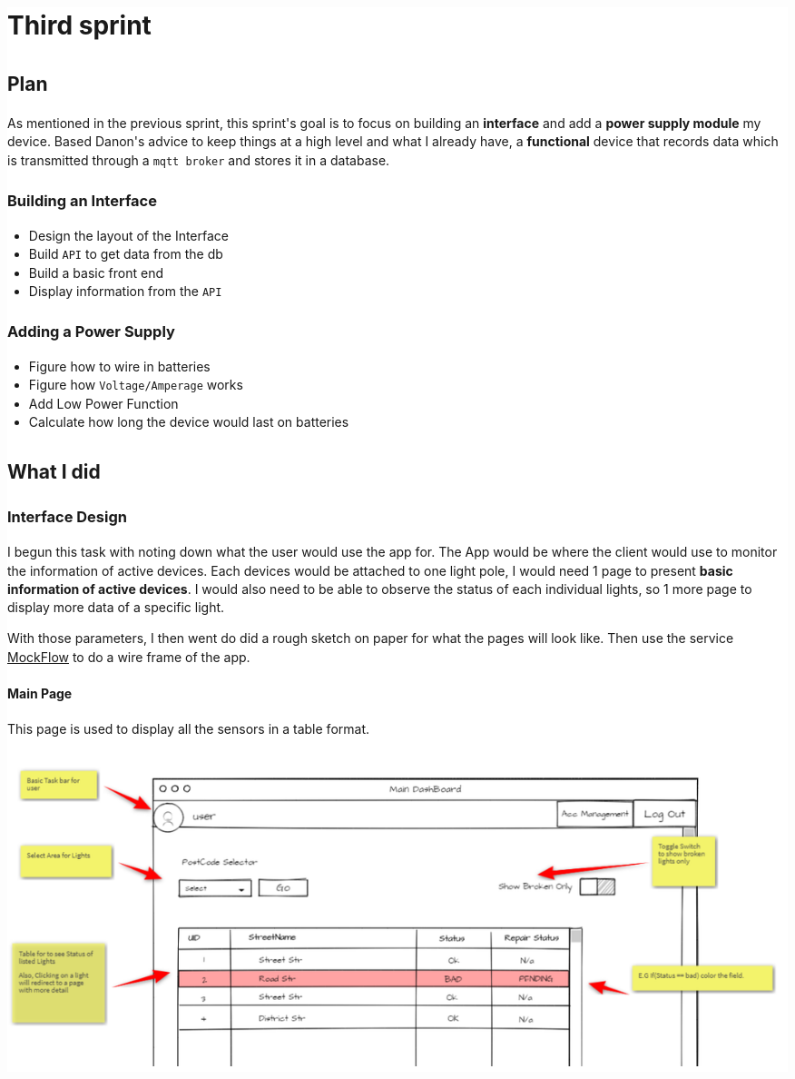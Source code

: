 # Third sprint

## Plan

As mentioned in the previous sprint, this sprint's goal is to focus on building an **interface** and add a **power supply module** my device. Based Danon's advice to keep things at a high level and what I already have, a **functional** device that records data which is transmitted through a `mqtt broker` and stores it in a database. 

### Building an Interface

- Design the layout of the Interface
- Build `API` to get data from the db
- Build a basic front end
- Display information from the `API`

### Adding a Power Supply

- Figure how to wire in batteries
- Figure how `Voltage/Amperage` works
- Add Low Power Function
- Calculate how long the device would last on batteries

## What I did

### Interface Design

I begun this task with noting down what the user would use the app for.
The App would be where the client would use to monitor the information of active devices.
Each devices would be attached to one light pole, I would need 1 page to present **basic information of active devices**.
I would also need to be able to observe the status of each individual lights, so 1 more page to display more data of a specific light.

With those parameters, I then went do did a rough sketch on paper for what the pages will look like. Then use the service [MockFlow](https://mockflow.com/) to do a wire frame of the app.

#### Main Page

This page is used to display all the sensors in a table format.

![Main Page](../assets/s3_interface_1.png)
